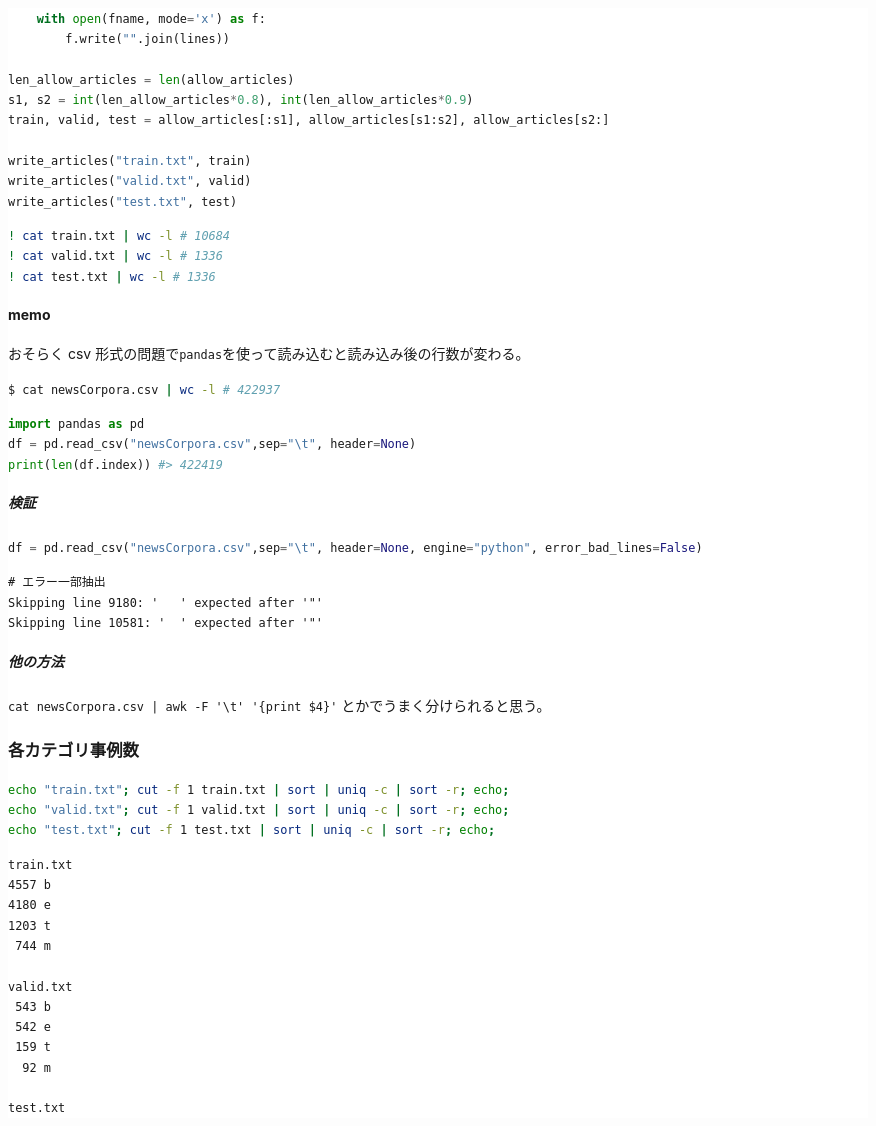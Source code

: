 ```python
    with open(fname, mode='x') as f:
        f.write("".join(lines))

len_allow_articles = len(allow_articles)
s1, s2 = int(len_allow_articles*0.8), int(len_allow_articles*0.9)
train, valid, test = allow_articles[:s1], allow_articles[s1:s2], allow_articles[s2:]

write_articles("train.txt", train)
write_articles("valid.txt", valid)
write_articles("test.txt", test)
```

```bash
! cat train.txt | wc -l # 10684
! cat valid.txt | wc -l # 1336
! cat test.txt | wc -l # 1336
```

#### memo

おそらく csv 形式の問題で`pandas`を使って読み込むと読み込み後の行数が変わる。

```bash
$ cat newsCorpora.csv | wc -l # 422937
```

```python
import pandas as pd
df = pd.read_csv("newsCorpora.csv",sep="\t", header=None)
print(len(df.index)) #> 422419
```

##### 検証

```python
df = pd.read_csv("newsCorpora.csv",sep="\t", header=None, engine="python", error_bad_lines=False)
```

```
# エラー一部抽出
Skipping line 9180: '	' expected after '"'
Skipping line 10581: '	' expected after '"'
```

##### 他の方法

`cat newsCorpora.csv | awk -F '\t' '{print $4}'` とかでうまく分けられると思う。

### 各カテゴリ事例数

```bash
echo "train.txt"; cut -f 1 train.txt | sort | uniq -c | sort -r; echo;
echo "valid.txt"; cut -f 1 valid.txt | sort | uniq -c | sort -r; echo;
echo "test.txt"; cut -f 1 test.txt | sort | uniq -c | sort -r; echo;
```

```
train.txt
4557 b
4180 e
1203 t
 744 m

valid.txt
 543 b
 542 e
 159 t
  92 m

test.txt
```